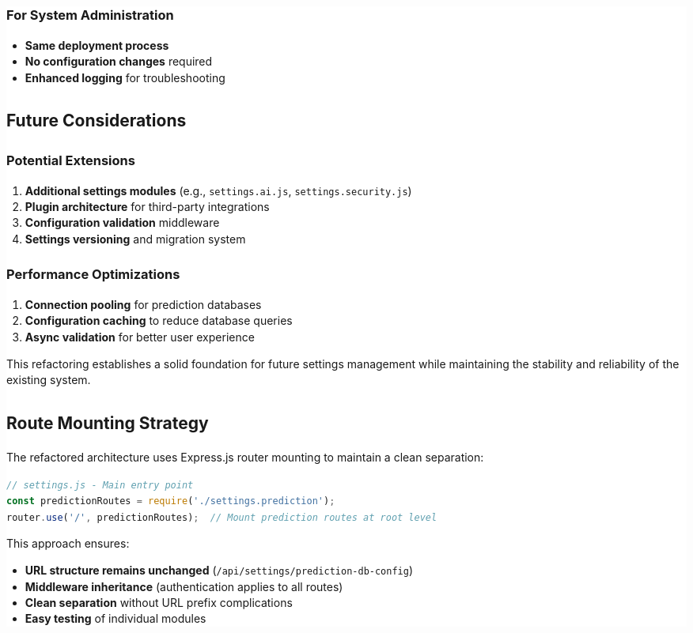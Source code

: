 ### For System Administration
- **Same deployment process**
- **No configuration changes** required
- **Enhanced logging** for troubleshooting

## Future Considerations

### Potential Extensions
1. **Additional settings modules** (e.g., `settings.ai.js`, `settings.security.js`)
2. **Plugin architecture** for third-party integrations
3. **Configuration validation** middleware
4. **Settings versioning** and migration system

### Performance Optimizations
1. **Connection pooling** for prediction databases
2. **Configuration caching** to reduce database queries
3. **Async validation** for better user experience

This refactoring establishes a solid foundation for future settings management while maintaining the stability and reliability of the existing system.

## Route Mounting Strategy

The refactored architecture uses Express.js router mounting to maintain a clean separation:

```javascript
// settings.js - Main entry point
const predictionRoutes = require('./settings.prediction');
router.use('/', predictionRoutes);  // Mount prediction routes at root level
```

This approach ensures:
- **URL structure remains unchanged** (`/api/settings/prediction-db-config`)
- **Middleware inheritance** (authentication applies to all routes)
- **Clean separation** without URL prefix complications
- **Easy testing** of individual modules
